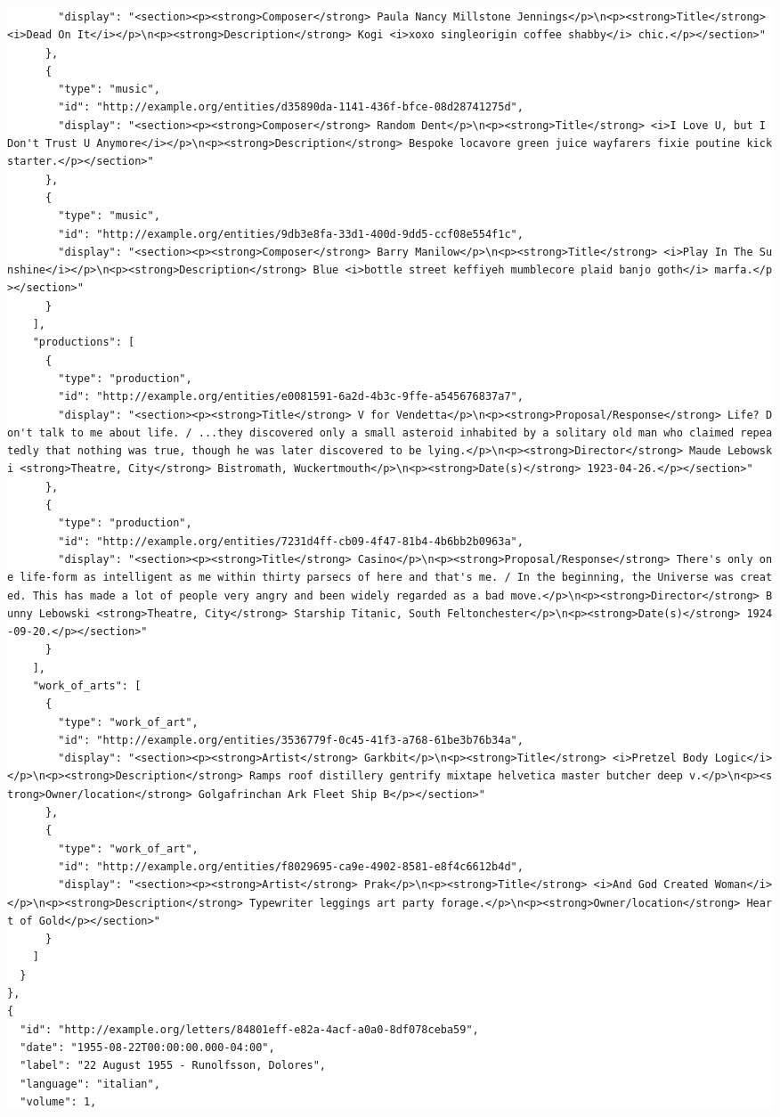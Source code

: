             "display": "<section><p><strong>Composer</strong> Paula Nancy Millstone Jennings</p>\n<p><strong>Title</strong> <i>Dead On It</i></p>\n<p><strong>Description</strong> Kogi <i>xoxo singleorigin coffee shabby</i> chic.</p></section>"
          },
          {
            "type": "music",
            "id": "http://example.org/entities/d35890da-1141-436f-bfce-08d28741275d",
            "display": "<section><p><strong>Composer</strong> Random Dent</p>\n<p><strong>Title</strong> <i>I Love U, but I Don't Trust U Anymore</i></p>\n<p><strong>Description</strong> Bespoke locavore green juice wayfarers fixie poutine kickstarter.</p></section>"
          },
          {
            "type": "music",
            "id": "http://example.org/entities/9db3e8fa-33d1-400d-9dd5-ccf08e554f1c",
            "display": "<section><p><strong>Composer</strong> Barry Manilow</p>\n<p><strong>Title</strong> <i>Play In The Sunshine</i></p>\n<p><strong>Description</strong> Blue <i>bottle street keffiyeh mumblecore plaid banjo goth</i> marfa.</p></section>"
          }
        ],
        "productions": [
          {
            "type": "production",
            "id": "http://example.org/entities/e0081591-6a2d-4b3c-9ffe-a545676837a7",
            "display": "<section><p><strong>Title</strong> V for Vendetta</p>\n<p><strong>Proposal/Response</strong> Life? Don't talk to me about life. / ...they discovered only a small asteroid inhabited by a solitary old man who claimed repeatedly that nothing was true, though he was later discovered to be lying.</p>\n<p><strong>Director</strong> Maude Lebowski <strong>Theatre, City</strong> Bistromath, Wuckertmouth</p>\n<p><strong>Date(s)</strong> 1923-04-26.</p></section>"
          },
          {
            "type": "production",
            "id": "http://example.org/entities/7231d4ff-cb09-4f47-81b4-4b6bb2b0963a",
            "display": "<section><p><strong>Title</strong> Casino</p>\n<p><strong>Proposal/Response</strong> There's only one life-form as intelligent as me within thirty parsecs of here and that's me. / In the beginning, the Universe was created. This has made a lot of people very angry and been widely regarded as a bad move.</p>\n<p><strong>Director</strong> Bunny Lebowski <strong>Theatre, City</strong> Starship Titanic, South Feltonchester</p>\n<p><strong>Date(s)</strong> 1924-09-20.</p></section>"
          }
        ],
        "work_of_arts": [
          {
            "type": "work_of_art",
            "id": "http://example.org/entities/3536779f-0c45-41f3-a768-61be3b76b34a",
            "display": "<section><p><strong>Artist</strong> Garkbit</p>\n<p><strong>Title</strong> <i>Pretzel Body Logic</i></p>\n<p><strong>Description</strong> Ramps roof distillery gentrify mixtape helvetica master butcher deep v.</p>\n<p><strong>Owner/location</strong> Golgafrinchan Ark Fleet Ship B</p></section>"
          },
          {
            "type": "work_of_art",
            "id": "http://example.org/entities/f8029695-ca9e-4902-8581-e8f4c6612b4d",
            "display": "<section><p><strong>Artist</strong> Prak</p>\n<p><strong>Title</strong> <i>And God Created Woman</i></p>\n<p><strong>Description</strong> Typewriter leggings art party forage.</p>\n<p><strong>Owner/location</strong> Heart of Gold</p></section>"
          }
        ]
      }
    },
    {
      "id": "http://example.org/letters/84801eff-e82a-4acf-a0a0-8df078ceba59",
      "date": "1955-08-22T00:00:00.000-04:00",
      "label": "22 August 1955 - Runolfsson, Dolores",
      "language": "italian",
      "volume": 1,